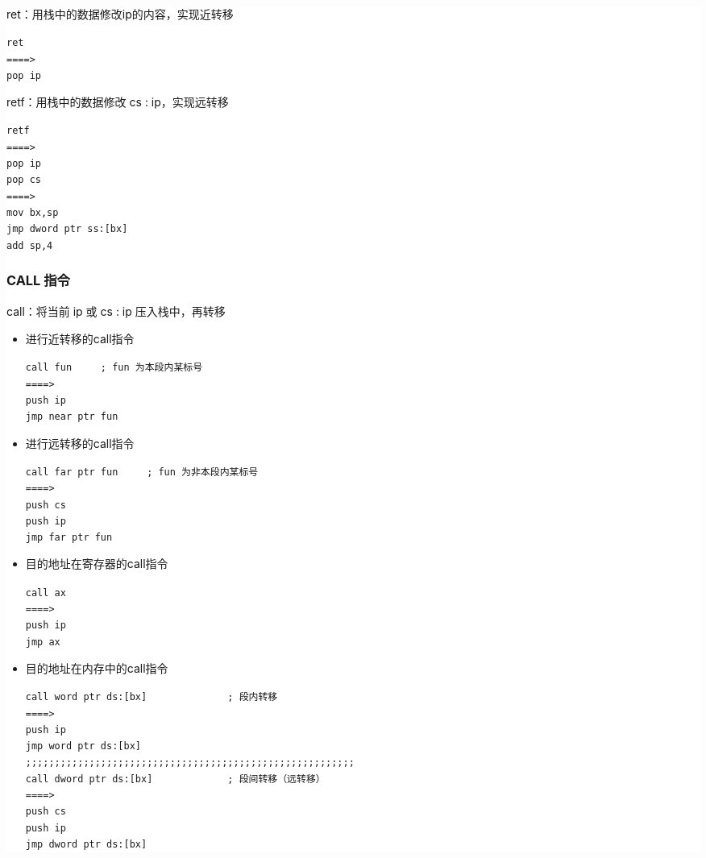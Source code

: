 ret：用栈中的数据修改ip的内容，实现近转移

```assembly
ret 
====>   
pop ip
```

retf：用栈中的数据修改 cs : ip，实现远转移

```assembly
retf 
====>
pop ip
pop cs
====>
mov bx,sp
jmp dword ptr ss:[bx]
add sp,4
```

### CALL 指令

call：将当前 ip 或 cs : ip 压入栈中，再转移

+   进行近转移的call指令

    ```assembly
    call fun     ; fun 为本段内某标号
    ====>
    push ip
    jmp near ptr fun
    ```

+   进行远转移的call指令

    ```assembly
    call far ptr fun     ; fun 为非本段内某标号
    ====>
    push cs
    push ip
    jmp far ptr fun
    ```

+   目的地址在寄存器的call指令

    ```assembly
    call ax      
    ====>
    push ip
    jmp ax
    ```

+   目的地址在内存中的call指令

    ```assembly
    call word ptr ds:[bx]              ; 段内转移
    ====>
    push ip
    jmp word ptr ds:[bx]
    ;;;;;;;;;;;;;;;;;;;;;;;;;;;;;;;;;;;;;;;;;;;;;;;;;;;;;;;;;
    call dword ptr ds:[bx]             ; 段间转移（远转移）
    ====>
    push cs
    push ip
    jmp dword ptr ds:[bx]
    ```
